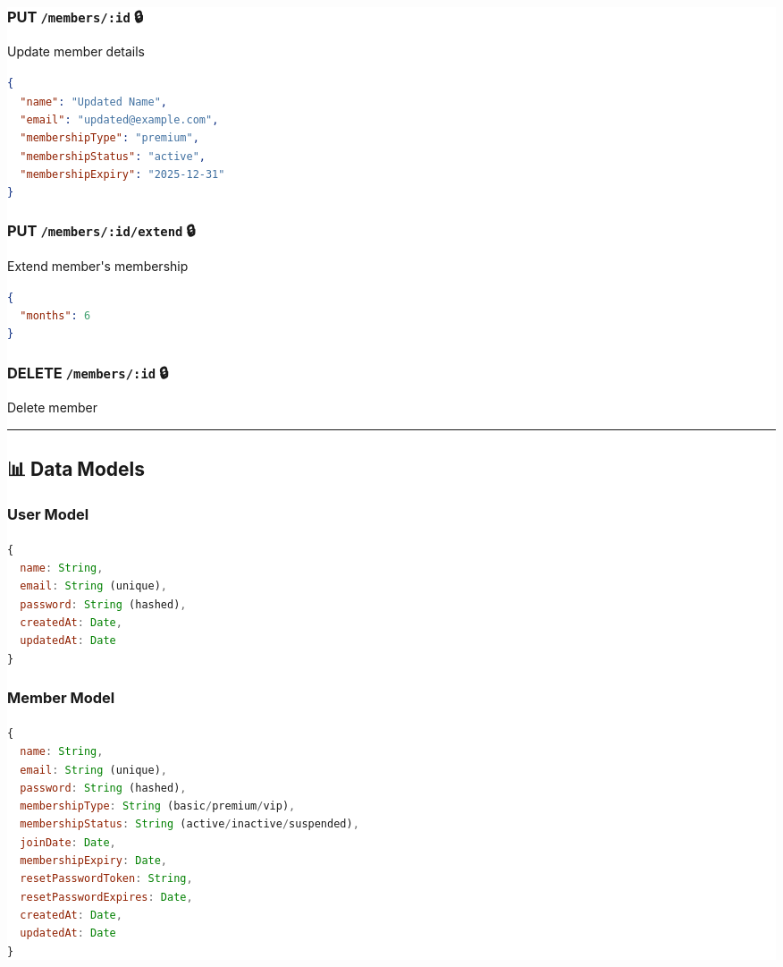 ### PUT `/members/:id` 🔒
Update member details
```json
{
  "name": "Updated Name",
  "email": "updated@example.com",
  "membershipType": "premium",
  "membershipStatus": "active",
  "membershipExpiry": "2025-12-31"
}
```

### PUT `/members/:id/extend` 🔒
Extend member's membership
```json
{
  "months": 6
}
```

### DELETE `/members/:id` 🔒
Delete member

---

## 📊 Data Models

### User Model
```javascript
{
  name: String,
  email: String (unique),
  password: String (hashed),
  createdAt: Date,
  updatedAt: Date
}
```

### Member Model
```javascript
{
  name: String,
  email: String (unique),
  password: String (hashed),
  membershipType: String (basic/premium/vip),
  membershipStatus: String (active/inactive/suspended),
  joinDate: Date,
  membershipExpiry: Date,
  resetPasswordToken: String,
  resetPasswordExpires: Date,
  createdAt: Date,
  updatedAt: Date
}
```
